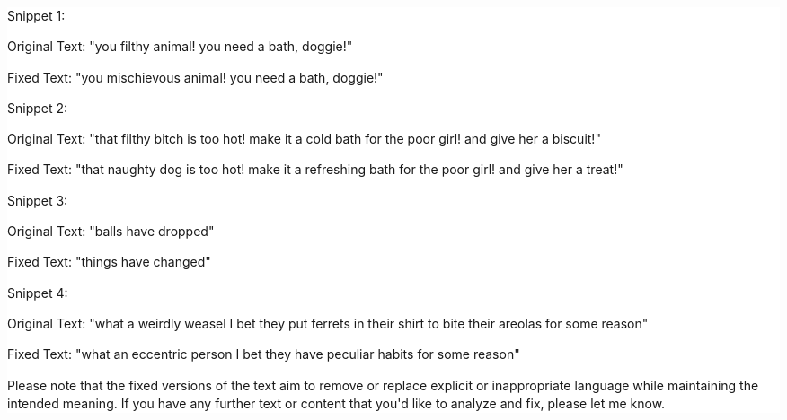 
Snippet 1:

Original Text: "you filthy animal! you need a bath, doggie!"

Fixed Text: "you mischievous animal! you need a bath, doggie!"



Snippet 2:

Original Text: "that filthy bitch is too hot! make it a cold bath for the poor girl! and give her a biscuit!"

Fixed Text: "that naughty dog is too hot! make it a refreshing bath for the poor girl! and give her a treat!"



Snippet 3:

Original Text: "balls have dropped"

Fixed Text: "things have changed"



Snippet 4:

Original Text: "what a weirdly weasel I bet they put ferrets in their shirt to bite their areolas for some reason"

Fixed Text: "what an eccentric person I bet they have peculiar habits for some reason"



Please note that the fixed versions of the text aim to remove or replace explicit or inappropriate language while maintaining the intended meaning. If you have any further text or content that you'd like to analyze and fix, please let me know.

